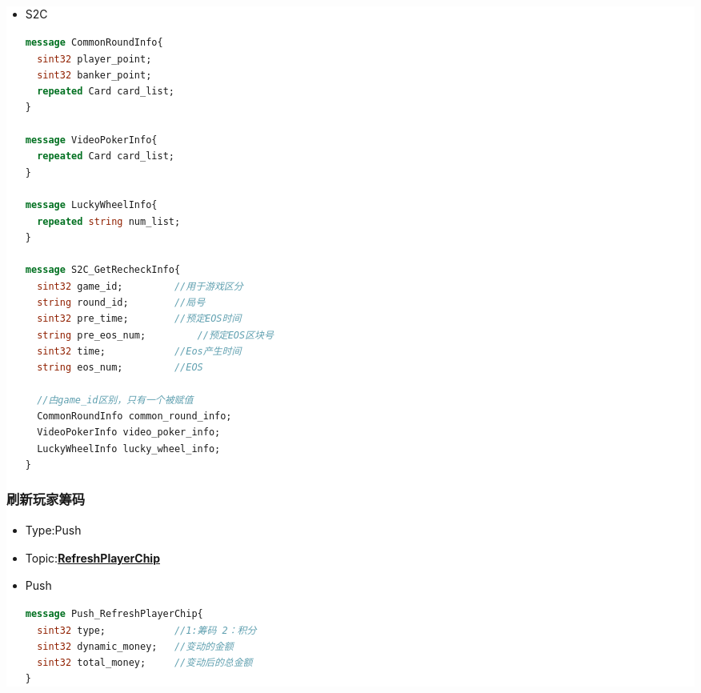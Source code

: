 - S2C

  ```protobuf
  message CommonRoundInfo{
  	sint32 player_point;
  	sint32 banker_point;
  	repeated Card card_list;
  }
  
  message VideoPokerInfo{
  	repeated Card card_list;
  }
  
  message LuckyWheelInfo{
  	repeated string num_list;
  }
  
  message S2C_GetRecheckInfo{
  	sint32 game_id;			//用于游戏区分
  	string round_id;		//局号
  	sint32 pre_time;		//预定EOS时间
  	string pre_eos_num;			//预定EOS区块号
  	sint32 time;			//Eos产生时间
  	string eos_num;			//EOS
  	
  	//甴game_id区别，只有一个被赋值
  	CommonRoundInfo common_round_info;
  	VideoPokerInfo video_poker_info;
  	LuckyWheelInfo lucky_wheel_info;
  }
  ```

  

### 刷新玩家筹码

- Type:Push 

- Topic:<u>**RefreshPlayerChip**</u>

- Push

  ```protobuf
  message Push_RefreshPlayerChip{
  	sint32 type;			//1:筹码 2：积分
  	sint32 dynamic_money;	//变动的金额
  	sint32 total_money;		//变动后的总金额
  }
  ```



